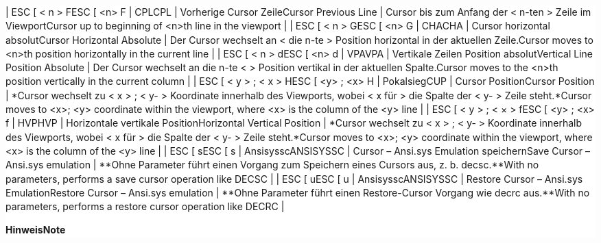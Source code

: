 | <span data-ttu-id="51d00-189">ESC \[ &lt; n &gt; F</span><span class="sxs-lookup"><span data-stu-id="51d00-189">ESC \[ &lt;n&gt; F</span></span>             | <span data-ttu-id="51d00-190">CPL</span><span class="sxs-lookup"><span data-stu-id="51d00-190">CPL</span></span>       | <span data-ttu-id="51d00-191">Vorherige Cursor Zeile</span><span class="sxs-lookup"><span data-stu-id="51d00-191">Cursor Previous Line</span></span>                | <span data-ttu-id="51d00-192">Cursor bis zum Anfang der &lt; n-ten &gt; Zeile im Viewport</span><span class="sxs-lookup"><span data-stu-id="51d00-192">Cursor up to beginning of &lt;n&gt;th line in the viewport</span></span>                                                                 |
| <span data-ttu-id="51d00-193">ESC \[ &lt; n &gt; G</span><span class="sxs-lookup"><span data-stu-id="51d00-193">ESC \[ &lt;n&gt; G</span></span>             | <span data-ttu-id="51d00-194">CHA</span><span class="sxs-lookup"><span data-stu-id="51d00-194">CHA</span></span>       | <span data-ttu-id="51d00-195">Cursor horizontal absolut</span><span class="sxs-lookup"><span data-stu-id="51d00-195">Cursor Horizontal Absolute</span></span>          | <span data-ttu-id="51d00-196">Der Cursor wechselt an &lt; die n-te &gt; Position horizontal in der aktuellen Zeile.</span><span class="sxs-lookup"><span data-stu-id="51d00-196">Cursor moves to &lt;n&gt;th position horizontally in the current line</span></span>                                                      |
| <span data-ttu-id="51d00-197">ESC \[ &lt; n &gt; d</span><span class="sxs-lookup"><span data-stu-id="51d00-197">ESC \[ &lt;n&gt; d</span></span>             | <span data-ttu-id="51d00-198">VPA</span><span class="sxs-lookup"><span data-stu-id="51d00-198">VPA</span></span>       | <span data-ttu-id="51d00-199">Vertikale Zeilen Position absolut</span><span class="sxs-lookup"><span data-stu-id="51d00-199">Vertical Line Position Absolute</span></span>     | <span data-ttu-id="51d00-200">Der Cursor wechselt an die n-te &lt; &gt; Position vertikal in der aktuellen Spalte.</span><span class="sxs-lookup"><span data-stu-id="51d00-200">Cursor moves to the &lt;n&gt;th position vertically in the current column</span></span>                                                  |
| <span data-ttu-id="51d00-201">ESC \[ &lt; y &gt; ; &lt; x &gt; H</span><span class="sxs-lookup"><span data-stu-id="51d00-201">ESC \[ &lt;y&gt; ; &lt;x&gt; H</span></span> | <span data-ttu-id="51d00-202">Pokalsieg</span><span class="sxs-lookup"><span data-stu-id="51d00-202">CUP</span></span>       | <span data-ttu-id="51d00-203">Cursor Position</span><span class="sxs-lookup"><span data-stu-id="51d00-203">Cursor Position</span></span>                     | <span data-ttu-id="51d00-204">\*Cursor wechselt zu &lt; x &gt; ; &lt; y- &gt; Koordinate innerhalb des Viewports, wobei &lt; x für &gt; die Spalte der &lt; y- &gt; Zeile steht.</span><span class="sxs-lookup"><span data-stu-id="51d00-204">\*Cursor moves to &lt;x&gt;; &lt;y&gt; coordinate within the viewport, where &lt;x&gt; is the column of the &lt;y&gt; line</span></span> |
| <span data-ttu-id="51d00-205">ESC \[ &lt; y &gt; ; &lt; × &gt; f</span><span class="sxs-lookup"><span data-stu-id="51d00-205">ESC \[ &lt;y&gt; ; &lt;x&gt; f</span></span> | <span data-ttu-id="51d00-206">HVP</span><span class="sxs-lookup"><span data-stu-id="51d00-206">HVP</span></span>       | <span data-ttu-id="51d00-207">Horizontale vertikale Position</span><span class="sxs-lookup"><span data-stu-id="51d00-207">Horizontal Vertical Position</span></span>        | <span data-ttu-id="51d00-208">\*Cursor wechselt zu &lt; x &gt; ; &lt; y- &gt; Koordinate innerhalb des Viewports, wobei &lt; x für &gt; die Spalte der &lt; y- &gt; Zeile steht.</span><span class="sxs-lookup"><span data-stu-id="51d00-208">\*Cursor moves to &lt;x&gt;; &lt;y&gt; coordinate within the viewport, where &lt;x&gt; is the column of the &lt;y&gt; line</span></span> |
| <span data-ttu-id="51d00-209">ESC \[ s</span><span class="sxs-lookup"><span data-stu-id="51d00-209">ESC \[ s</span></span>                       | <span data-ttu-id="51d00-210">Ansisyssc</span><span class="sxs-lookup"><span data-stu-id="51d00-210">ANSISYSSC</span></span> | <span data-ttu-id="51d00-211">Cursor – Ansi.sys Emulation speichern</span><span class="sxs-lookup"><span data-stu-id="51d00-211">Save Cursor – Ansi.sys emulation</span></span>    | <span data-ttu-id="51d00-212">\*\*Ohne Parameter führt einen Vorgang zum Speichern eines Cursors aus, z. b. decsc.</span><span class="sxs-lookup"><span data-stu-id="51d00-212">\*\*With no parameters, performs a save cursor operation like DECSC</span></span>                                                        |
| <span data-ttu-id="51d00-213">ESC \[ u</span><span class="sxs-lookup"><span data-stu-id="51d00-213">ESC \[ u</span></span>                       | <span data-ttu-id="51d00-214">Ansisyssc</span><span class="sxs-lookup"><span data-stu-id="51d00-214">ANSISYSSC</span></span> | <span data-ttu-id="51d00-215">Restore Cursor – Ansi.sys Emulation</span><span class="sxs-lookup"><span data-stu-id="51d00-215">Restore Cursor – Ansi.sys emulation</span></span> | <span data-ttu-id="51d00-216">\*\*Ohne Parameter führt einen Restore-Cursor Vorgang wie decrc aus.</span><span class="sxs-lookup"><span data-stu-id="51d00-216">\*\*With no parameters, performs a restore cursor operation like DECRC</span></span>                                                     |



<span data-ttu-id="51d00-217">**Hinweis**</span><span class="sxs-lookup"><span data-stu-id="51d00-217">**Note**</span></span>  